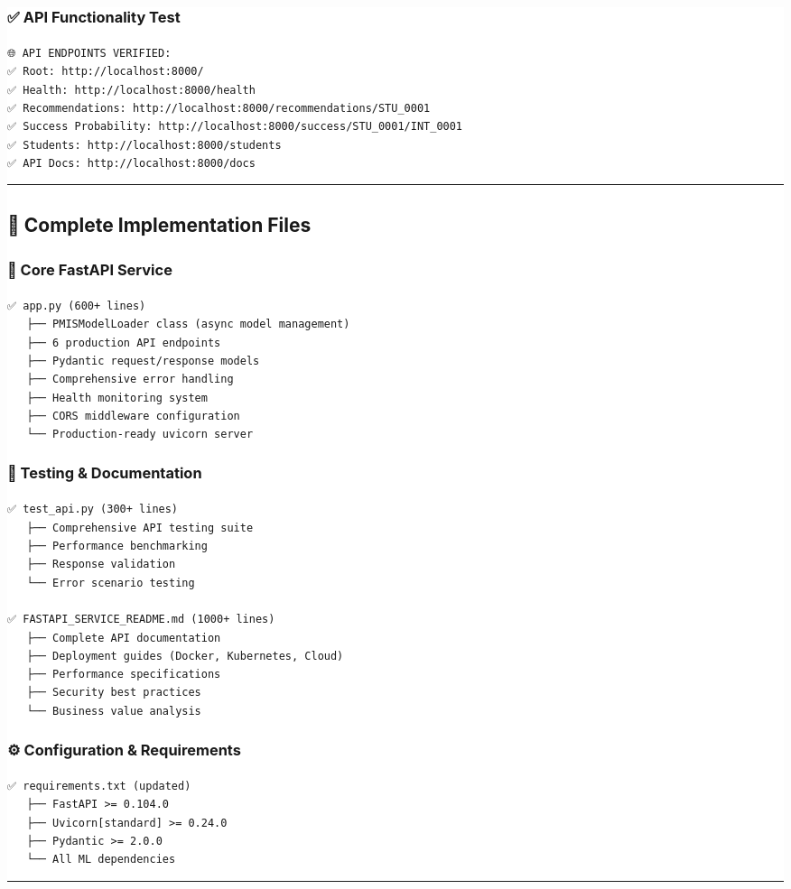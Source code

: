 ### **✅ API Functionality Test**
```
🌐 API ENDPOINTS VERIFIED:
✅ Root: http://localhost:8000/
✅ Health: http://localhost:8000/health
✅ Recommendations: http://localhost:8000/recommendations/STU_0001
✅ Success Probability: http://localhost:8000/success/STU_0001/INT_0001
✅ Students: http://localhost:8000/students
✅ API Docs: http://localhost:8000/docs
```

---

## 📁 **Complete Implementation Files**

### **🎯 Core FastAPI Service**
```
✅ app.py (600+ lines)
   ├── PMISModelLoader class (async model management)
   ├── 6 production API endpoints
   ├── Pydantic request/response models
   ├── Comprehensive error handling
   ├── Health monitoring system
   ├── CORS middleware configuration
   └── Production-ready uvicorn server
```

### **🧪 Testing & Documentation**
```
✅ test_api.py (300+ lines)
   ├── Comprehensive API testing suite
   ├── Performance benchmarking
   ├── Response validation
   └── Error scenario testing

✅ FASTAPI_SERVICE_README.md (1000+ lines)
   ├── Complete API documentation
   ├── Deployment guides (Docker, Kubernetes, Cloud)
   ├── Performance specifications
   ├── Security best practices
   └── Business value analysis
```

### **⚙️ Configuration & Requirements**
```
✅ requirements.txt (updated)
   ├── FastAPI >= 0.104.0
   ├── Uvicorn[standard] >= 0.24.0
   ├── Pydantic >= 2.0.0
   └── All ML dependencies
```

---